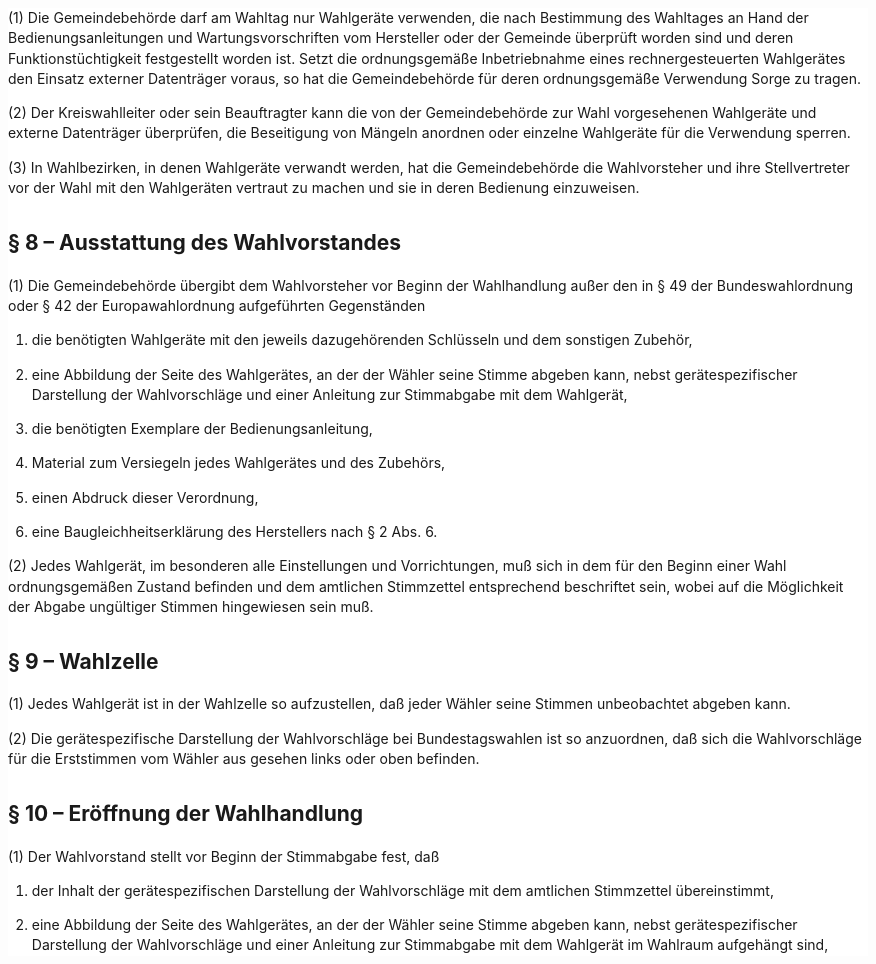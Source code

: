 (1) Die Gemeindebehörde darf am Wahltag nur Wahlgeräte verwenden, die nach Bestimmung des Wahltages an Hand der Bedienungsanleitungen und Wartungsvorschriften vom Hersteller oder der Gemeinde überprüft worden sind und deren Funktionstüchtigkeit festgestellt worden ist. Setzt die ordnungsgemäße Inbetriebnahme eines rechnergesteuerten Wahlgerätes den Einsatz externer Datenträger voraus, so hat die Gemeindebehörde für deren ordnungsgemäße Verwendung Sorge zu tragen.

(2) Der Kreiswahlleiter oder sein Beauftragter kann die von der Gemeindebehörde zur Wahl vorgesehenen Wahlgeräte und externe Datenträger überprüfen, die Beseitigung von Mängeln anordnen oder einzelne Wahlgeräte für die Verwendung sperren.

(3) In Wahlbezirken, in denen Wahlgeräte verwandt werden, hat die Gemeindebehörde die Wahlvorsteher und ihre Stellvertreter vor der Wahl mit den Wahlgeräten vertraut zu machen und sie in deren Bedienung einzuweisen.


## § 8 – Ausstattung des Wahlvorstandes

(1) Die Gemeindebehörde übergibt dem Wahlvorsteher vor Beginn der Wahlhandlung außer den in § 49 der Bundeswahlordnung oder § 42 der Europawahlordnung aufgeführten Gegenständen

1. die benötigten Wahlgeräte mit den jeweils dazugehörenden Schlüsseln und dem sonstigen Zubehör,

2. eine Abbildung der Seite des Wahlgerätes, an der der Wähler seine Stimme abgeben kann, nebst gerätespezifischer Darstellung der Wahlvorschläge und einer Anleitung zur Stimmabgabe mit dem Wahlgerät,

3. die benötigten Exemplare der Bedienungsanleitung,

4. Material zum Versiegeln jedes Wahlgerätes und des Zubehörs,

5. einen Abdruck dieser Verordnung,

6. eine Baugleichheitserklärung des Herstellers nach § 2 Abs. 6.

(2) Jedes Wahlgerät, im besonderen alle Einstellungen und Vorrichtungen, muß sich in dem für den Beginn einer Wahl ordnungsgemäßen Zustand befinden und dem amtlichen Stimmzettel entsprechend beschriftet sein, wobei auf die Möglichkeit der Abgabe ungültiger Stimmen hingewiesen sein muß.


## § 9 – Wahlzelle

(1) Jedes Wahlgerät ist in der Wahlzelle so aufzustellen, daß jeder Wähler seine Stimmen unbeobachtet abgeben kann.

(2) Die gerätespezifische Darstellung der Wahlvorschläge bei Bundestagswahlen ist so anzuordnen, daß sich die Wahlvorschläge für die Erststimmen vom Wähler aus gesehen links oder oben befinden.


## § 10 – Eröffnung der Wahlhandlung

(1) Der Wahlvorstand stellt vor Beginn der Stimmabgabe fest, daß

1. der Inhalt der gerätespezifischen Darstellung der Wahlvorschläge mit dem amtlichen Stimmzettel übereinstimmt,

2. eine Abbildung der Seite des Wahlgerätes, an der der Wähler seine Stimme abgeben kann, nebst gerätespezifischer Darstellung der Wahlvorschläge und einer Anleitung zur Stimmabgabe mit dem Wahlgerät im Wahlraum aufgehängt sind,
